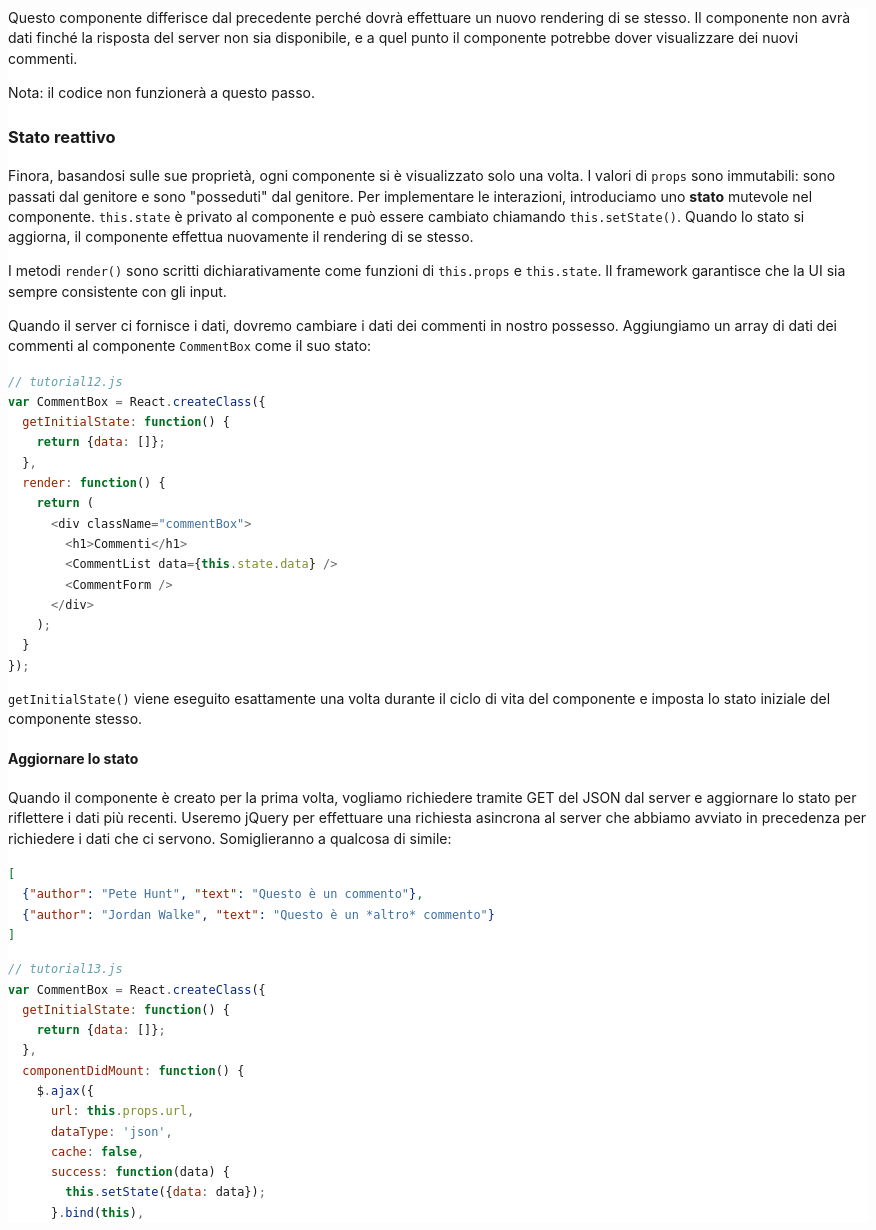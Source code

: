 Questo componente differisce dal precedente perché dovrà effettuare un nuovo rendering di se stesso. Il componente non avrà dati finché la risposta del server non sia disponibile, e a quel punto il componente potrebbe dover visualizzare dei nuovi commenti.

Nota: il codice non funzionerà a questo passo.

### Stato reattivo

Finora, basandosi sulle sue proprietà, ogni componente si è visualizzato solo una volta. I valori di `props` sono immutabili: sono passati dal genitore e sono "posseduti" dal genitore. Per implementare le interazioni, introduciamo uno **stato** mutevole nel componente. `this.state` è privato al componente e può essere cambiato chiamando `this.setState()`. Quando lo stato si aggiorna, il componente effettua nuovamente il rendering di se stesso.

I metodi `render()` sono scritti dichiarativamente come funzioni di `this.props` e `this.state`. Il framework garantisce che la UI sia sempre consistente con gli input.

Quando il server ci fornisce i dati, dovremo cambiare i dati dei commenti in nostro possesso. Aggiungiamo un array di dati dei commenti al componente `CommentBox` come il suo stato:

```javascript
// tutorial12.js
var CommentBox = React.createClass({
  getInitialState: function() {
    return {data: []};
  },
  render: function() {
    return (
      <div className="commentBox">
        <h1>Commenti</h1>
        <CommentList data={this.state.data} />
        <CommentForm />
      </div>
    );
  }
});
```

`getInitialState()` viene eseguito esattamente una volta durante il ciclo di vita del componente e imposta lo stato iniziale del componente stesso.

#### Aggiornare lo stato
Quando il componente è creato per la prima volta, vogliamo richiedere tramite GET del JSON dal server e aggiornare lo stato per riflettere i dati più recenti. Useremo jQuery per effettuare una richiesta asincrona al server che abbiamo avviato in precedenza per richiedere i dati che ci servono. Somiglieranno a qualcosa di simile:

```json
[
  {"author": "Pete Hunt", "text": "Questo è un commento"},
  {"author": "Jordan Walke", "text": "Questo è un *altro* commento"}
]
```

```javascript
// tutorial13.js
var CommentBox = React.createClass({
  getInitialState: function() {
    return {data: []};
  },
  componentDidMount: function() {
    $.ajax({
      url: this.props.url,
      dataType: 'json',
      cache: false,
      success: function(data) {
        this.setState({data: data});
      }.bind(this),
```